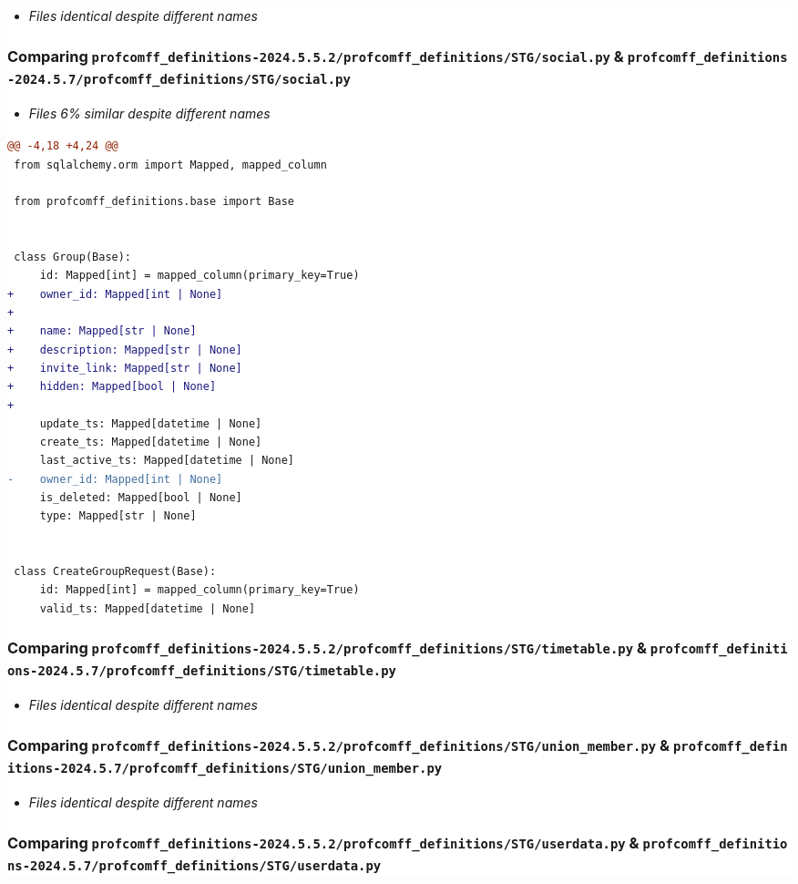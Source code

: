  * *Files identical despite different names*

### Comparing `profcomff_definitions-2024.5.5.2/profcomff_definitions/STG/social.py` & `profcomff_definitions-2024.5.7/profcomff_definitions/STG/social.py`

 * *Files 6% similar despite different names*

```diff
@@ -4,18 +4,24 @@
 from sqlalchemy.orm import Mapped, mapped_column
 
 from profcomff_definitions.base import Base
 
 
 class Group(Base):
     id: Mapped[int] = mapped_column(primary_key=True)
+    owner_id: Mapped[int | None]
+
+    name: Mapped[str | None]
+    description: Mapped[str | None]
+    invite_link: Mapped[str | None]
+    hidden: Mapped[bool | None]
+
     update_ts: Mapped[datetime | None]
     create_ts: Mapped[datetime | None]
     last_active_ts: Mapped[datetime | None]
-    owner_id: Mapped[int | None]
     is_deleted: Mapped[bool | None]
     type: Mapped[str | None]
 
 
 class CreateGroupRequest(Base):
     id: Mapped[int] = mapped_column(primary_key=True)
     valid_ts: Mapped[datetime | None]
```

### Comparing `profcomff_definitions-2024.5.5.2/profcomff_definitions/STG/timetable.py` & `profcomff_definitions-2024.5.7/profcomff_definitions/STG/timetable.py`

 * *Files identical despite different names*

### Comparing `profcomff_definitions-2024.5.5.2/profcomff_definitions/STG/union_member.py` & `profcomff_definitions-2024.5.7/profcomff_definitions/STG/union_member.py`

 * *Files identical despite different names*

### Comparing `profcomff_definitions-2024.5.5.2/profcomff_definitions/STG/userdata.py` & `profcomff_definitions-2024.5.7/profcomff_definitions/STG/userdata.py`
